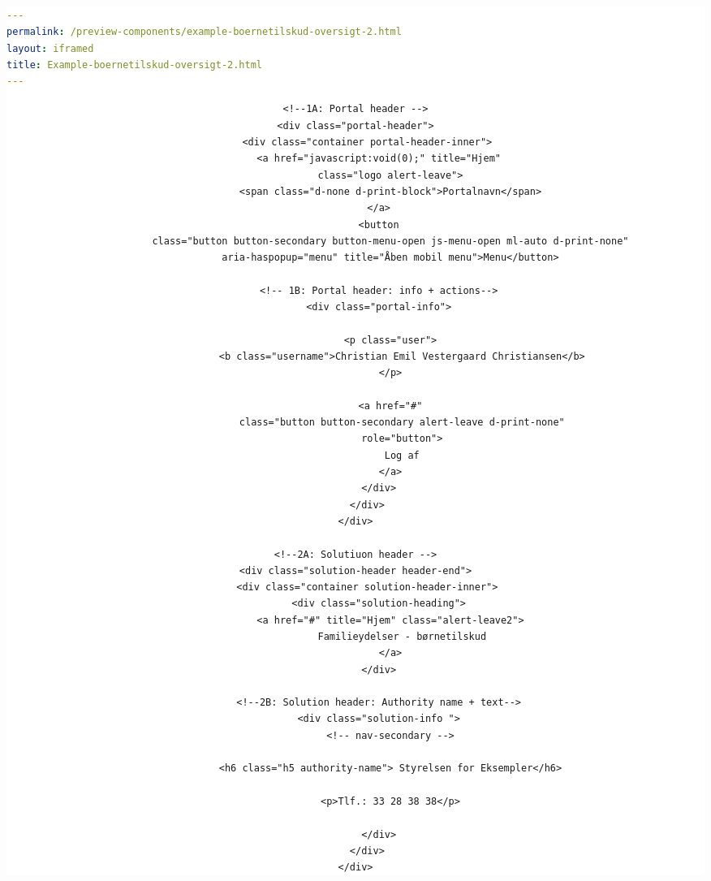 ```yaml
--- 
permalink: /preview-components/example-boernetilskud-oversigt-2.html
layout: iframed 
title: Example-boernetilskud-oversigt-2.html
---
```

<header class="header" role="banner">

    <!--1A: Portal header -->
    <div class="portal-header">
        <div class="container portal-header-inner">
            <a href="javascript:void(0);" title="Hjem"
                class="logo alert-leave">
                <span class="d-none d-print-block">Portalnavn</span>
            </a>
            <button
                class="button button-secondary button-menu-open js-menu-open ml-auto d-print-none"
                aria-haspopup="menu" title="Åben mobil menu">Menu</button>

            <!-- 1B: Portal header: info + actions-->
            <div class="portal-info">

                <p class="user">
                    <b class="username">Christian Emil Vestergaard Christiansen</b>
                </p>

                <a href="#"
                    class="button button-secondary alert-leave d-print-none"
                    role="button">
                    Log af
                </a>
            </div>
        </div>
    </div>

    <!--2A: Solutiuon header -->
    <div class="solution-header header-end">
        <div class="container solution-header-inner">
            <div class="solution-heading">
                <a href="#" title="Hjem" class="alert-leave2">
                    Familieydelser - børnetilskud
                </a>
            </div>

            <!--2B: Solution header: Authority name + text-->
            <div class="solution-info ">
                <!-- nav-secondary -->

                <h6 class="h5 authority-name"> Styrelsen for Eksempler</h6>

                <p>Tlf.: 33 28 38 38</p>

            </div>
        </div>
    </div>
